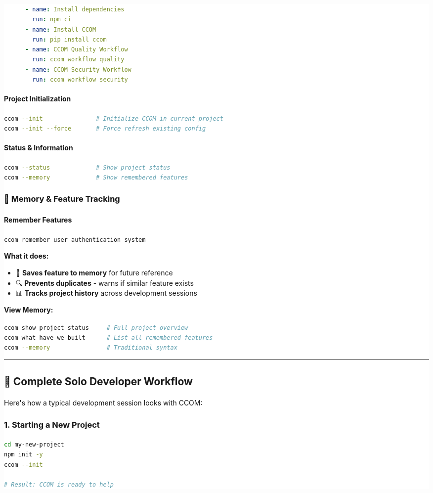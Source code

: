 ```yaml
      - name: Install dependencies
        run: npm ci
      - name: Install CCOM
        run: pip install ccom
      - name: CCOM Quality Workflow
        run: ccom workflow quality
      - name: CCOM Security Workflow
        run: ccom workflow security
```

#### **Project Initialization**

```bash
ccom --init               # Initialize CCOM in current project
ccom --init --force       # Force refresh existing config
```

#### **Status & Information**

```bash
ccom --status             # Show project status
ccom --memory             # Show remembered features
```

### 🧠 **Memory & Feature Tracking**

#### **Remember Features**

```bash
ccom remember user authentication system
```

**What it does:**

- 💾 **Saves feature to memory** for future reference
- 🔍 **Prevents duplicates** - warns if similar feature exists
- 📊 **Tracks project history** across development sessions

**View Memory:**

```bash
ccom show project status     # Full project overview
ccom what have we built      # List all remembered features
ccom --memory                # Traditional syntax
```

---

## 🔄 **Complete Solo Developer Workflow**

Here's how a typical development session looks with CCOM:

### **1. Starting a New Project**

```bash
cd my-new-project
npm init -y
ccom --init

# Result: CCOM is ready to help
```

